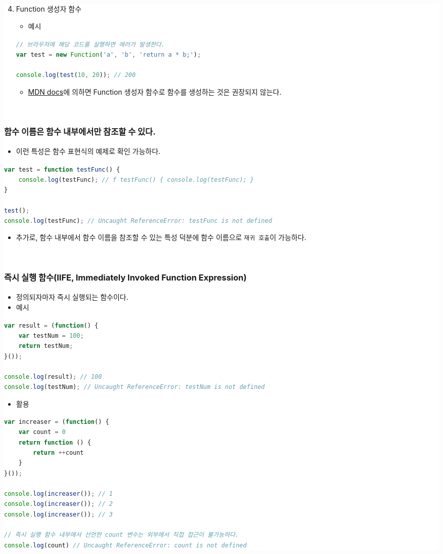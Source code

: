 4. Function 생성자 함수
    - 예시
    ```javascript
    // 브라우저에 해당 코드를 실행하면 에러가 발생한다.
    var test = new Function('a', 'b', 'return a * b;');

    console.log(test(10, 20)); // 200
    ```

    - [MDN docs](https://developer.mozilla.org/ko/docs/Web/JavaScript/Reference/Functions#function_생성자)에 의하면 Function 생성자 함수로 함수를 생성하는 것은 권장되지 않는다.
<br>


### 함수 이름은 함수 내부에서만 참조할 수 있다.
- 이런 특성은 함수 표현식의 예제로 확인 가능하다.
```javascript
var test = function testFunc() {
    console.log(testFunc); // f testFunc() { console.log(testFunc); }
}

test();
console.log(testFunc); // Uncaught ReferenceError: testFunc is not defined
```

- 추가로, 함수 내부에서 함수 이름을 참조할 수 있는 특성 덕분에 함수 이름으로 `재귀 호출`이 가능하다.

<br>

### 즉시 실행 함수(IIFE, Immediately Invoked Function Expression)
- 정의되자마자 즉시 실행되는 함수이다.
- 예시
```javascript
var result = (function() {
    var testNum = 100;
    return testNum;
}());

console.log(result); // 100
console.log(testNum); // Uncaught ReferenceError: testNum is not defined
```

- 활용
```javascript
var increaser = (function() {
    var count = 0
    return function () {
        return ++count
    }
}());

console.log(increaser()); // 1
console.log(increaser()); // 2
console.log(increaser()); // 3

// 즉시 실행 함수 내부에서 선언한 count 변수는 외부에서 직접 접근이 불가능하다.
console.log(count) // Uncaught ReferenceError: count is not defined
```
